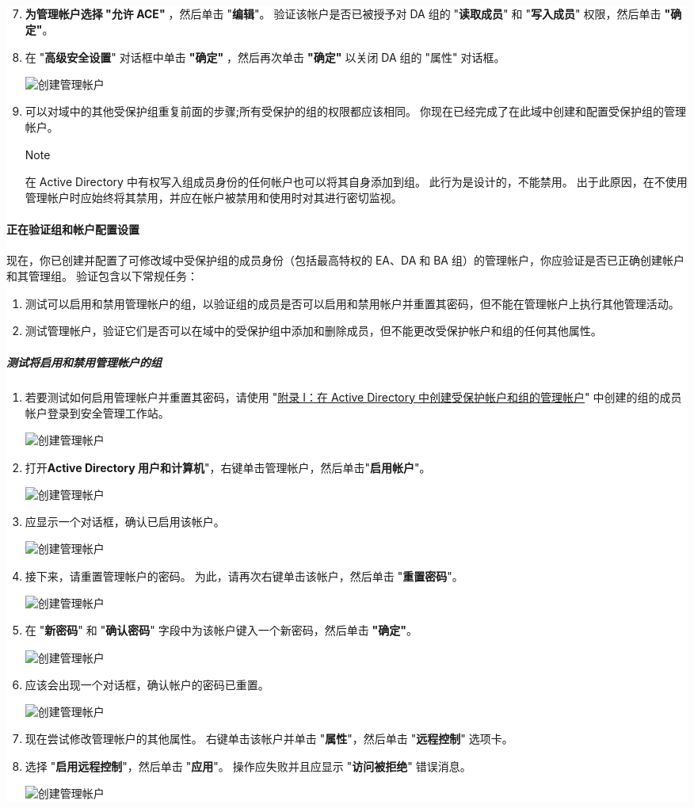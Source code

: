 7. **为管理帐户选择 "允许 ACE"** ，然后单击 "**编辑**"。 验证该帐户是否已被授予对 DA 组的 "**读取成员**" 和 "**写入成员**" 权限，然后单击 **"确定"**。  
  
8. 在 "**高级安全设置**" 对话框中单击 **"确定"** ，然后再次单击 **"确定"** 以关闭 DA 组的 "属性" 对话框。  
  
   ![创建管理帐户](media/Appendix-I--Creating-Management-Accounts-for-Protected-Accounts-and-Groups-in-Active-Directory/SAD_141.gif)  
  
9. 可以对域中的其他受保护组重复前面的步骤;所有受保护的组的权限都应该相同。 你现在已经完成了在此域中创建和配置受保护组的管理帐户。  
  
    > [!NOTE]  
    > 在 Active Directory 中有权写入组成员身份的任何帐户也可以将其自身添加到组。 此行为是设计的，不能禁用。 出于此原因，在不使用管理帐户时应始终将其禁用，并应在帐户被禁用和使用时对其进行密切监视。  
  
#### <a name="verifying-group-and-account-configuration-settings"></a>正在验证组和帐户配置设置

现在，你已创建并配置了可修改域中受保护组的成员身份（包括最高特权的 EA、DA 和 BA 组）的管理帐户，你应验证是否已正确创建帐户和其管理组。 验证包含以下常规任务：  
  
1.  测试可以启用和禁用管理帐户的组，以验证组的成员是否可以启用和禁用帐户并重置其密码，但不能在管理帐户上执行其他管理活动。  
  
2.  测试管理帐户，验证它们是否可以在域中的受保护组中添加和删除成员，但不能更改受保护帐户和组的任何其他属性。  
  
##### <a name="test-the-group-that-will-enable-and-disable-management-accounts"></a>测试将启用和禁用管理帐户的组
  
1.  若要测试如何启用管理帐户并重置其密码，请使用 "[附录 I：在 Active Directory 中创建受保护帐户和组的管理帐户](../../../ad-ds/manage/component-updates/Appendix-I--Creating-Management-Accounts-for-Protected-Accounts-and-Groups-in-Active-Directory.md)" 中创建的组的成员帐户登录到安全管理工作站。  
  
    ![创建管理帐户](media/Appendix-I--Creating-Management-Accounts-for-Protected-Accounts-and-Groups-in-Active-Directory/SAD_142.gif)  
  
2.  打开**Active Directory 用户和计算机**"，右键单击管理帐户，然后单击"**启用帐户**"。  
  
    ![创建管理帐户](media/Appendix-I--Creating-Management-Accounts-for-Protected-Accounts-and-Groups-in-Active-Directory/SAD_143.gif)  
  
3.  应显示一个对话框，确认已启用该帐户。  
  
    ![创建管理帐户](media/Appendix-I--Creating-Management-Accounts-for-Protected-Accounts-and-Groups-in-Active-Directory/SAD_144.gif)  
  
4.  接下来，请重置管理帐户的密码。 为此，请再次右键单击该帐户，然后单击 "**重置密码**"。  
  
    ![创建管理帐户](media/Appendix-I--Creating-Management-Accounts-for-Protected-Accounts-and-Groups-in-Active-Directory/SAD_145.gif)  
  
5.  在 "**新密码**" 和 "**确认密码**" 字段中为该帐户键入一个新密码，然后单击 **"确定"**。  
  
    ![创建管理帐户](media/Appendix-I--Creating-Management-Accounts-for-Protected-Accounts-and-Groups-in-Active-Directory/SAD_146.gif)  
  
6.  应该会出现一个对话框，确认帐户的密码已重置。  
  
    ![创建管理帐户](media/Appendix-I--Creating-Management-Accounts-for-Protected-Accounts-and-Groups-in-Active-Directory/SAD_147.gif)  
  
7.  现在尝试修改管理帐户的其他属性。 右键单击该帐户并单击 "**属性**"，然后单击 "**远程控制**" 选项卡。  
  
8.  选择 "**启用远程控制**"，然后单击 "**应用**"。 操作应失败并且应显示 "**访问被拒绝**" 错误消息。  
  
    ![创建管理帐户](media/Appendix-I--Creating-Management-Accounts-for-Protected-Accounts-and-Groups-in-Active-Directory/SAD_148.gif)  
  